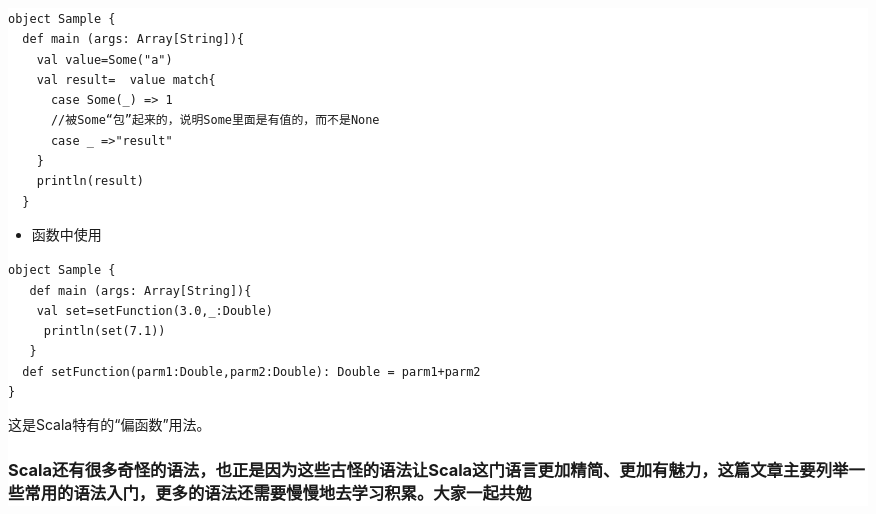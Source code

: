 
```
object Sample {
  def main (args: Array[String]){
    val value=Some("a")
    val result=  value match{
      case Some(_) => 1
      //被Some“包”起来的，说明Some里面是有值的，而不是None
      case _ =>"result"
    }
    println(result)
  }
```
* 函数中使用
```
object Sample {
   def main (args: Array[String]){
    val set=setFunction(3.0,_:Double)
     println(set(7.1))
   }
  def setFunction(parm1:Double,parm2:Double): Double = parm1+parm2
}
```
这是Scala特有的“偏函数”用法。

### Scala还有很多奇怪的语法，也正是因为这些古怪的语法让Scala这门语言更加精简、更加有魅力，这篇文章主要列举一些常用的语法入门，更多的语法还需要慢慢地去学习积累。大家一起共勉
